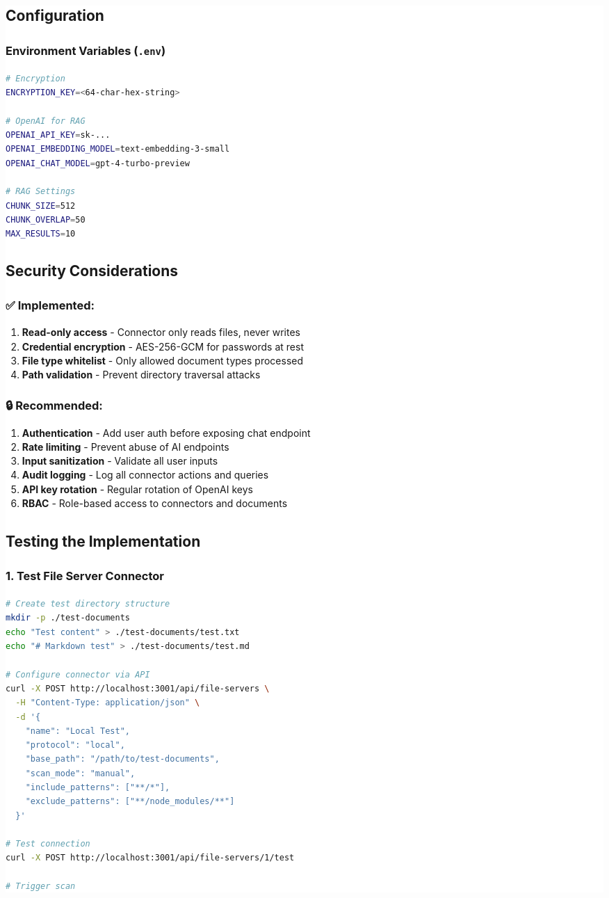 ## Configuration

### Environment Variables (`.env`)

```bash
# Encryption
ENCRYPTION_KEY=<64-char-hex-string>

# OpenAI for RAG
OPENAI_API_KEY=sk-...
OPENAI_EMBEDDING_MODEL=text-embedding-3-small
OPENAI_CHAT_MODEL=gpt-4-turbo-preview

# RAG Settings
CHUNK_SIZE=512
CHUNK_OVERLAP=50
MAX_RESULTS=10
```

## Security Considerations

### ✅ Implemented:

1. **Read-only access** - Connector only reads files, never writes
2. **Credential encryption** - AES-256-GCM for passwords at rest
3. **File type whitelist** - Only allowed document types processed
4. **Path validation** - Prevent directory traversal attacks

### 🔒 Recommended:

1. **Authentication** - Add user auth before exposing chat endpoint
2. **Rate limiting** - Prevent abuse of AI endpoints
3. **Input sanitization** - Validate all user inputs
4. **Audit logging** - Log all connector actions and queries
5. **API key rotation** - Regular rotation of OpenAI keys
6. **RBAC** - Role-based access to connectors and documents

## Testing the Implementation

### 1. Test File Server Connector

```bash
# Create test directory structure
mkdir -p ./test-documents
echo "Test content" > ./test-documents/test.txt
echo "# Markdown test" > ./test-documents/test.md

# Configure connector via API
curl -X POST http://localhost:3001/api/file-servers \
  -H "Content-Type: application/json" \
  -d '{
    "name": "Local Test",
    "protocol": "local",
    "base_path": "/path/to/test-documents",
    "scan_mode": "manual",
    "include_patterns": ["**/*"],
    "exclude_patterns": ["**/node_modules/**"]
  }'

# Test connection
curl -X POST http://localhost:3001/api/file-servers/1/test

# Trigger scan
```